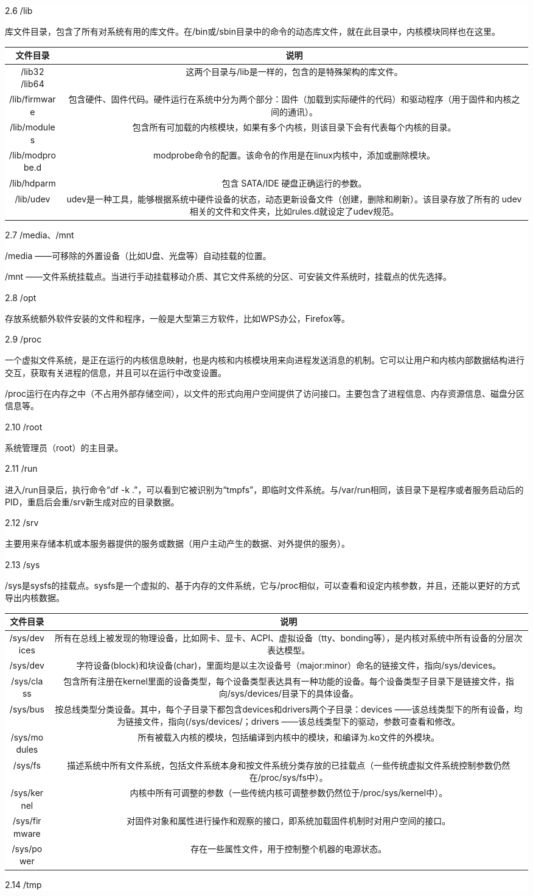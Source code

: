2.6 /lib

库文件目录，包含了所有对系统有用的库文件。在/bin或/sbin目录中的命令的动态库文件，就在此目录中，内核模块同样也在这里。

文件目录|说明
:-:|:-:
/lib32 /lib64|这两个目录与/lib是一样的，包含的是特殊架构的库文件。
/lib/firmware|包含硬件、固件代码。硬件运行在系统中分为两个部分：固件（加载到实际硬件的代码）和驱动程序（用于固件和内核之间的通讯）。
/lib/modules|包含所有可加载的内核模块，如果有多个内核，则该目录下会有代表每个内核的目录。
/lib/modprobe.d|modprobe命令的配置。该命令的作用是在linux内核中，添加或删除模块。
/lib/hdparm|包含 SATA/IDE 硬盘正确运行的参数。
/lib/udev|udev是一种工具，能够根据系统中硬件设备的状态，动态更新设备文件（创建，删除和刷新）。该目录存放了所有的 udev 相关的文件和文件夹，比如rules.d就设定了udev规范。
2.7 /media、/mnt

/media ——可移除的外置设备（比如U盘、光盘等）自动挂载的位置。

/mnt ——文件系统挂载点。当进行手动挂载移动介质、其它文件系统的分区、可安装文件系统时，挂载点的优先选择。

 
2.8 /opt

存放系统额外软件安装的文件和程序，一般是大型第三方软件，比如WPS办公，Firefox等。

 
2.9 /proc

一个虚拟文件系统，是正在运行的内核信息映射，也是内核和内核模块用来向进程发送消息的机制。它可以让用户和内核内部数据结构进行交互，获取有关进程的信息，并且可以在运行中改变设置。

/proc运行在内存之中（不占用外部存储空间），以文件的形式向用户空间提供了访问接口。主要包含了进程信息、内存资源信息、磁盘分区信息等。

 
2.10 /root

系统管理员（root）的主目录。

 
2.11 /run

进入/run目录后，执行命令“df -k .”，可以看到它被识别为“tmpfs”，即临时文件系统。与/var/run相同，该目录下是程序或者服务启动后的PID，重启后会重/srv新生成对应的目录数据。

 
2.12 /srv

主要用来存储本机或本服务器提供的服务或数据（用户主动产生的数据、对外提供的服务）。

 
2.13 /sys

/sys是sysfs的挂载点。sysfs是一个虚拟的、基于内存的文件系统，它与/proc相似，可以查看和设定内核参数，并且，还能以更好的方式导出内核数据。


文件目录|说明
:-:|:-:
/sys/devices|所有在总线上被发现的物理设备，比如网卡、显卡、ACPI、虚拟设备（tty、bonding等），是内核对系统中所有设备的分层次表达模型。
/sys/dev|字符设备(block)和块设备(char)，里面均是以主次设备号（major:minor）命名的链接文件，指向/sys/devices。
/sys/class|包含所有注册在kernel里面的设备类型，每个设备类型表达具有一种功能的设备。每个设备类型子目录下是链接文件，指向/sys/devices/目录下的具体设备。
/sys/bus|按总线类型分类设备。其中，每个子目录下都包含devices和drivers两个子目录：devices ——该总线类型下的所有设备，均为链接文件，指向(/sys/devices/；drivers ——该总线类型下的驱动，参数可查看和修改。
/sys/modules|所有被载入内核的模块，包括编译到内核中的模块，和编译为.ko文件的外模块。
/sys/fs|描述系统中所有文件系统，包括文件系统本身和按文件系统分类存放的已挂载点（一些传统虚拟文件系统控制参数仍然在/proc/sys/fs中）。
/sys/kernel|内核中所有可调整的参数（一些传统内核可调整参数仍然位于/proc/sys/kernel中）。
/sys/firmware|对固件对象和属性进行操作和观察的接口，即系统加载固件机制时对用户空间的接口。
/sys/power|存在一些属性文件，用于控制整个机器的电源状态。
2.14 /tmp
